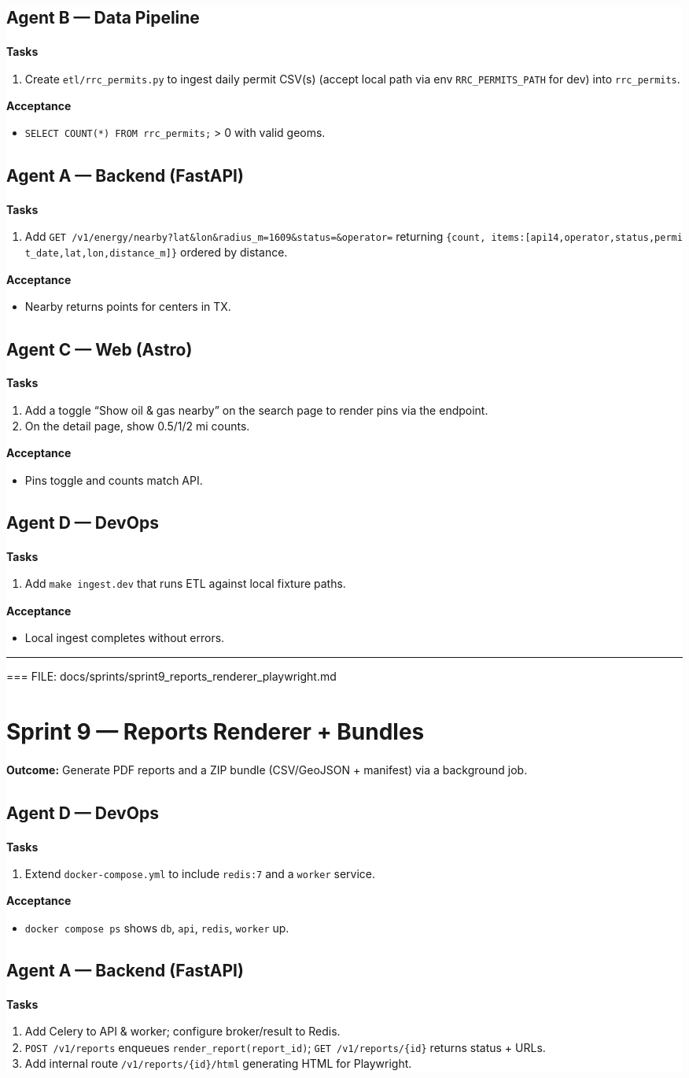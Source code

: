 ## Agent B — Data Pipeline
**Tasks**
1) Create `etl/rrc_permits.py` to ingest daily permit CSV(s) (accept local path via env `RRC_PERMITS_PATH` for dev) into `rrc_permits`.

**Acceptance**
- `SELECT COUNT(*) FROM rrc_permits;` > 0 with valid geoms.

## Agent A — Backend (FastAPI)
**Tasks**
1) Add `GET /v1/energy/nearby?lat&lon&radius_m=1609&status=&operator=` returning `{count, items:[api14,operator,status,permit_date,lat,lon,distance_m]}` ordered by distance.

**Acceptance**
- Nearby returns points for centers in TX.

## Agent C — Web (Astro)
**Tasks**
1) Add a toggle “Show oil & gas nearby” on the search page to render pins via the endpoint.
2) On the detail page, show 0.5/1/2 mi counts.

**Acceptance**
- Pins toggle and counts match API.

## Agent D — DevOps
**Tasks**
1) Add `make ingest.dev` that runs ETL against local fixture paths.

**Acceptance**
- Local ingest completes without errors.

---

=== FILE: docs/sprints/sprint9_reports_renderer_playwright.md
# Sprint 9 — Reports Renderer + Bundles
**Outcome:** Generate PDF reports and a ZIP bundle (CSV/GeoJSON + manifest) via a background job.

## Agent D — DevOps
**Tasks**
1) Extend `docker-compose.yml` to include `redis:7` and a `worker` service.

**Acceptance**
- `docker compose ps` shows `db`, `api`, `redis`, `worker` up.

## Agent A — Backend (FastAPI)
**Tasks**
1) Add Celery to API & worker; configure broker/result to Redis.
2) `POST /v1/reports` enqueues `render_report(report_id)`; `GET /v1/reports/{id}` returns status + URLs.
3) Add internal route `/v1/reports/{id}/html` generating HTML for Playwright.
